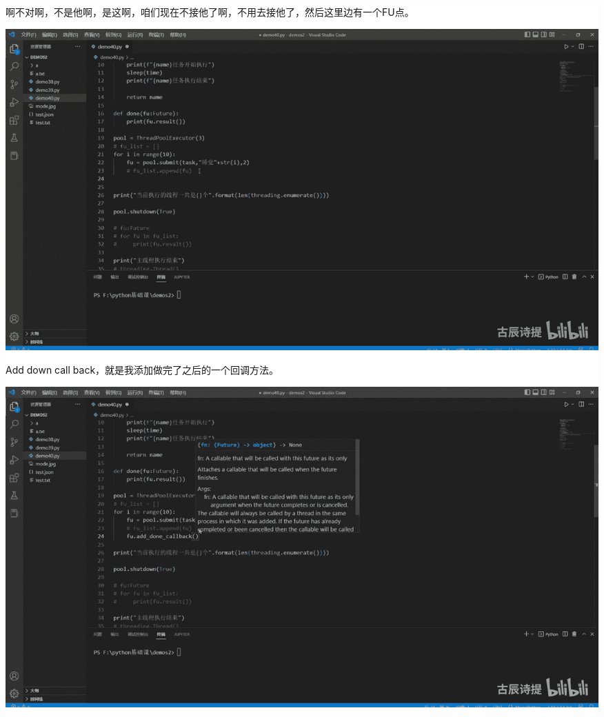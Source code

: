 啊不对啊，不是他啊，是这啊，咱们现在不接他了啊，不用去接他了，然后这里边有一个FU点。

![](img/ea0382675c3de1b6f64a2f819236519a_134.png)

Add down call back，就是我添加做完了之后的一个回调方法。

![](img/ea0382675c3de1b6f64a2f819236519a_136.png)
